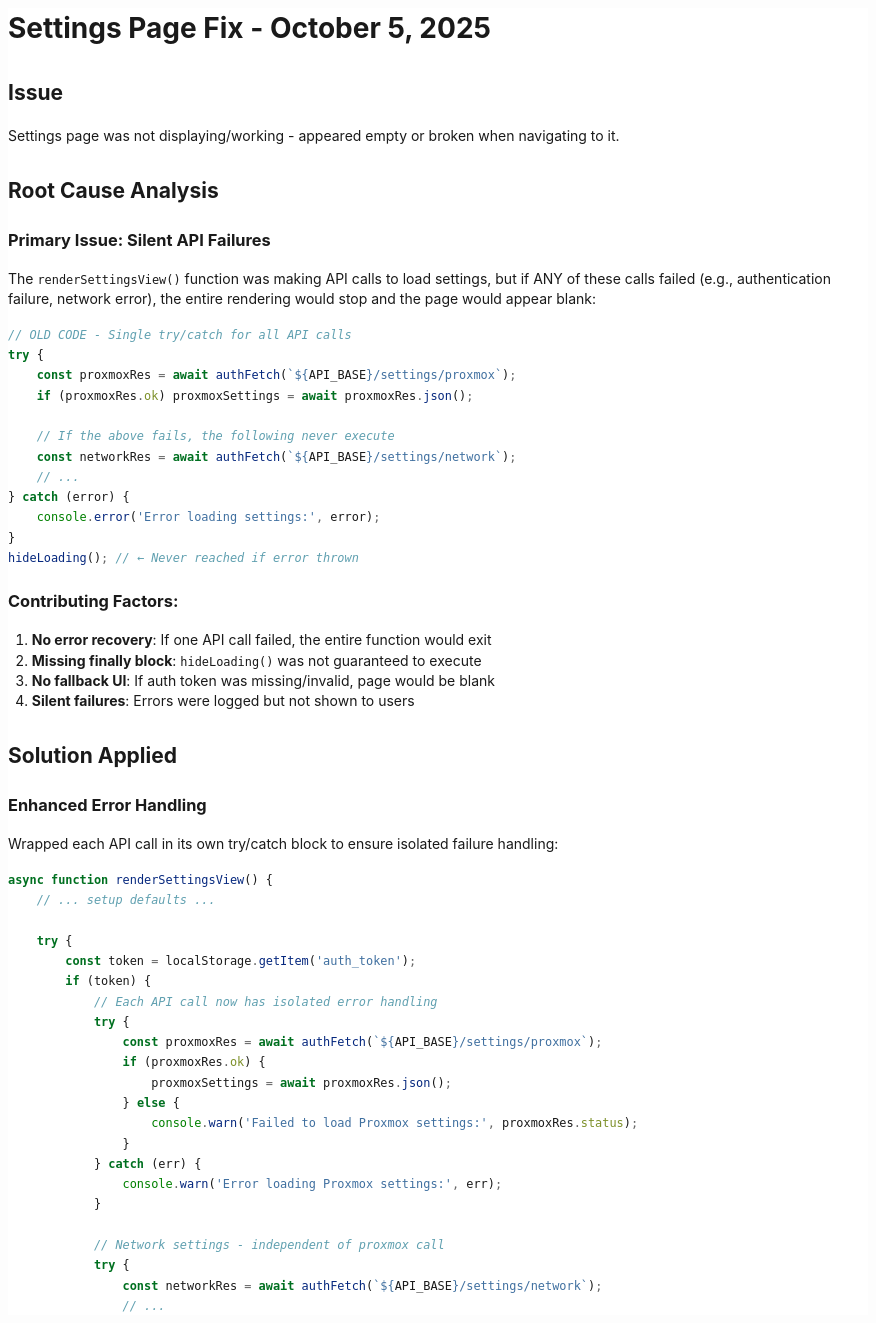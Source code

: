 # Settings Page Fix - October 5, 2025

## Issue
Settings page was not displaying/working - appeared empty or broken when navigating to it.

## Root Cause Analysis

### Primary Issue: Silent API Failures
The `renderSettingsView()` function was making API calls to load settings, but if ANY of these calls failed (e.g., authentication failure, network error), the entire rendering would stop and the page would appear blank:

```javascript
// OLD CODE - Single try/catch for all API calls
try {
    const proxmoxRes = await authFetch(`${API_BASE}/settings/proxmox`);
    if (proxmoxRes.ok) proxmoxSettings = await proxmoxRes.json();
    
    // If the above fails, the following never execute
    const networkRes = await authFetch(`${API_BASE}/settings/network`);
    // ...
} catch (error) {
    console.error('Error loading settings:', error);
}
hideLoading(); // ← Never reached if error thrown
```

### Contributing Factors:
1. **No error recovery**: If one API call failed, the entire function would exit
2. **Missing finally block**: `hideLoading()` was not guaranteed to execute
3. **No fallback UI**: If auth token was missing/invalid, page would be blank
4. **Silent failures**: Errors were logged but not shown to users

## Solution Applied

### Enhanced Error Handling
Wrapped each API call in its own try/catch block to ensure isolated failure handling:

```javascript
async function renderSettingsView() {
    // ... setup defaults ...
    
    try {
        const token = localStorage.getItem('auth_token');
        if (token) {
            // Each API call now has isolated error handling
            try {
                const proxmoxRes = await authFetch(`${API_BASE}/settings/proxmox`);
                if (proxmoxRes.ok) {
                    proxmoxSettings = await proxmoxRes.json();
                } else {
                    console.warn('Failed to load Proxmox settings:', proxmoxRes.status);
                }
            } catch (err) {
                console.warn('Error loading Proxmox settings:', err);
            }
            
            // Network settings - independent of proxmox call
            try {
                const networkRes = await authFetch(`${API_BASE}/settings/network`);
                // ...
```